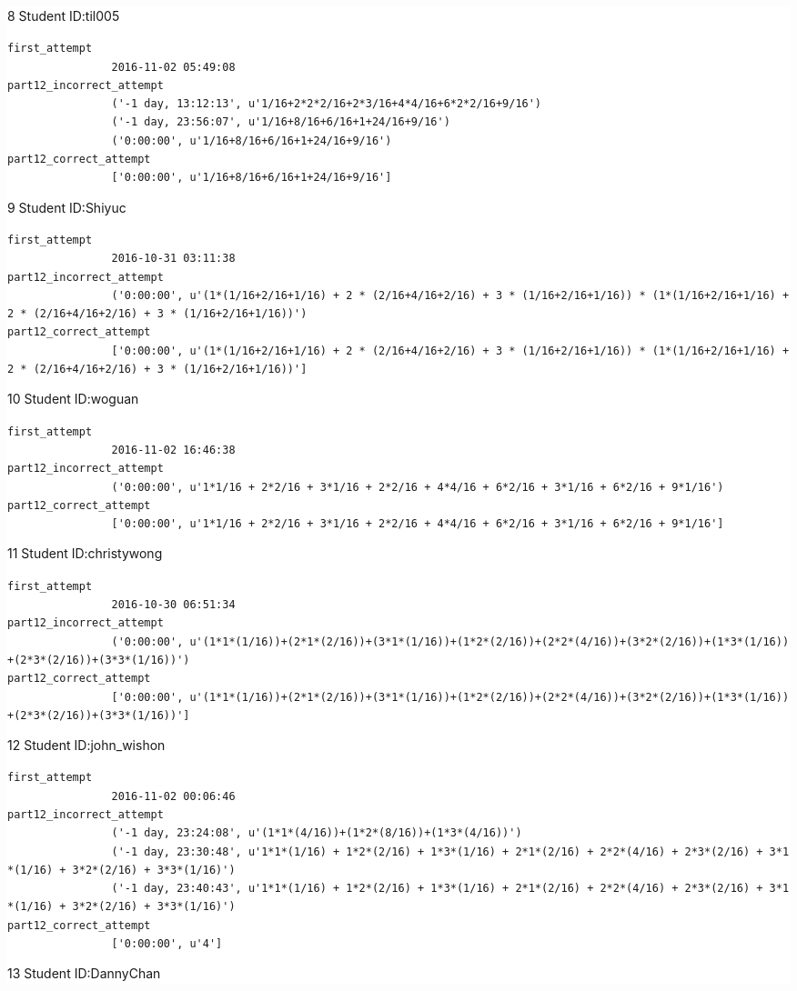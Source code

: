 8 Student ID:til005

	first_attempt
					2016-11-02 05:49:08
	part12_incorrect_attempt
					('-1 day, 13:12:13', u'1/16+2*2*2/16+2*3/16+4*4/16+6*2*2/16+9/16')
					('-1 day, 23:56:07', u'1/16+8/16+6/16+1+24/16+9/16')
					('0:00:00', u'1/16+8/16+6/16+1+24/16+9/16')
	part12_correct_attempt
					['0:00:00', u'1/16+8/16+6/16+1+24/16+9/16']

9 Student ID:Shiyuc

	first_attempt
					2016-10-31 03:11:38
	part12_incorrect_attempt
					('0:00:00', u'(1*(1/16+2/16+1/16) + 2 * (2/16+4/16+2/16) + 3 * (1/16+2/16+1/16)) * (1*(1/16+2/16+1/16) + 2 * (2/16+4/16+2/16) + 3 * (1/16+2/16+1/16))')
	part12_correct_attempt
					['0:00:00', u'(1*(1/16+2/16+1/16) + 2 * (2/16+4/16+2/16) + 3 * (1/16+2/16+1/16)) * (1*(1/16+2/16+1/16) + 2 * (2/16+4/16+2/16) + 3 * (1/16+2/16+1/16))']

10 Student ID:woguan

	first_attempt
					2016-11-02 16:46:38
	part12_incorrect_attempt
					('0:00:00', u'1*1/16 + 2*2/16 + 3*1/16 + 2*2/16 + 4*4/16 + 6*2/16 + 3*1/16 + 6*2/16 + 9*1/16')
	part12_correct_attempt
					['0:00:00', u'1*1/16 + 2*2/16 + 3*1/16 + 2*2/16 + 4*4/16 + 6*2/16 + 3*1/16 + 6*2/16 + 9*1/16']

11 Student ID:christywong

	first_attempt
					2016-10-30 06:51:34
	part12_incorrect_attempt
					('0:00:00', u'(1*1*(1/16))+(2*1*(2/16))+(3*1*(1/16))+(1*2*(2/16))+(2*2*(4/16))+(3*2*(2/16))+(1*3*(1/16))+(2*3*(2/16))+(3*3*(1/16))')
	part12_correct_attempt
					['0:00:00', u'(1*1*(1/16))+(2*1*(2/16))+(3*1*(1/16))+(1*2*(2/16))+(2*2*(4/16))+(3*2*(2/16))+(1*3*(1/16))+(2*3*(2/16))+(3*3*(1/16))']

12 Student ID:john_wishon

	first_attempt
					2016-11-02 00:06:46
	part12_incorrect_attempt
					('-1 day, 23:24:08', u'(1*1*(4/16))+(1*2*(8/16))+(1*3*(4/16))')
					('-1 day, 23:30:48', u'1*1*(1/16) + 1*2*(2/16) + 1*3*(1/16) + 2*1*(2/16) + 2*2*(4/16) + 2*3*(2/16) + 3*1*(1/16) + 3*2*(2/16) + 3*3*(1/16)')
					('-1 day, 23:40:43', u'1*1*(1/16) + 1*2*(2/16) + 1*3*(1/16) + 2*1*(2/16) + 2*2*(4/16) + 2*3*(2/16) + 3*1*(1/16) + 3*2*(2/16) + 3*3*(1/16)')
	part12_correct_attempt
					['0:00:00', u'4']

13 Student ID:DannyChan
